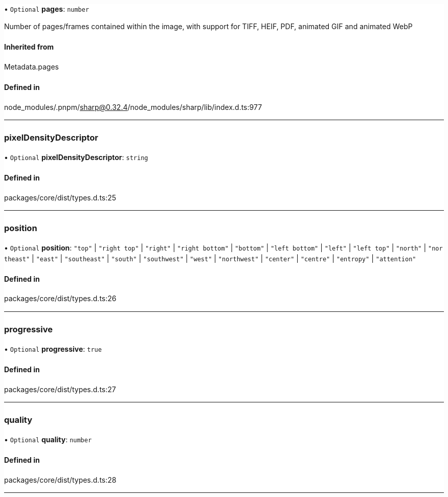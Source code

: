 • `Optional` **pages**: `number`

Number of pages/frames contained within the image, with support for TIFF, HEIF, PDF, animated GIF and animated WebP

#### Inherited from

Metadata.pages

#### Defined in

node_modules/.pnpm/sharp@0.32.4/node_modules/sharp/lib/index.d.ts:977

___

### pixelDensityDescriptor

• `Optional` **pixelDensityDescriptor**: `string`

#### Defined in

packages/core/dist/types.d.ts:25

___

### position

• `Optional` **position**: ``"top"`` \| ``"right top"`` \| ``"right"`` \| ``"right bottom"`` \| ``"bottom"`` \| ``"left bottom"`` \| ``"left"`` \| ``"left top"`` \| ``"north"`` \| ``"northeast"`` \| ``"east"`` \| ``"southeast"`` \| ``"south"`` \| ``"southwest"`` \| ``"west"`` \| ``"northwest"`` \| ``"center"`` \| ``"centre"`` \| ``"entropy"`` \| ``"attention"``

#### Defined in

packages/core/dist/types.d.ts:26

___

### progressive

• `Optional` **progressive**: ``true``

#### Defined in

packages/core/dist/types.d.ts:27

___

### quality

• `Optional` **quality**: `number`

#### Defined in

packages/core/dist/types.d.ts:28

___

